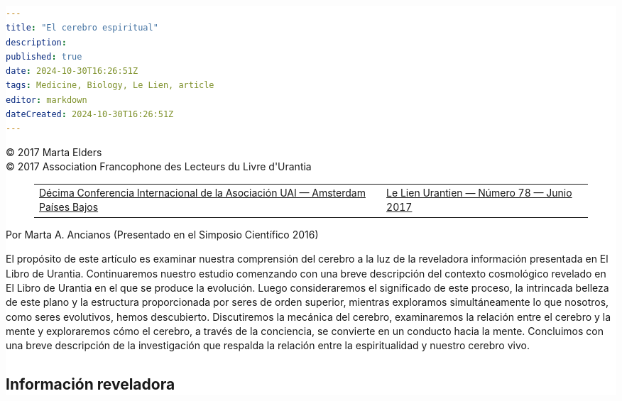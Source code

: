 ```yaml
---
title: "El cerebro espiritual"
description: 
published: true
date: 2024-10-30T16:26:51Z
tags: Medicine, Biology, Le Lien, article
editor: markdown
dateCreated: 2024-10-30T16:26:51Z
---
```


<p class="v-card tema v-sheet--gris claro aclarar-3 px-2">© 2017 Marta Elders<br>© 2017 Association Francophone des Lecteurs du Livre d'Urantia</p>
<figure class="table chapter-navigator">
  <table>
    <tbody>
      <tr>
        <td>
        <a href="/es/article/Jaap_Tera/10eme_Conference_Internationnale_De_L_association_UAI">
          <span class="mdi mdi-arrow-left-drop-circle"></span><span class="pl-2">Décima Conferencia Internacional de la Asociación UAI — Amsterdam Países Bajos</span>
        </a>
        </td>
        <td>
        <a href="/es/index/articles_le_lien#le-lien-urantien-número-78-junio-2017">
          <span class="mdi mdi-book-open-variant"></span><span class="pl-2">Le Lien Urantien — Número 78 — Junio 2017</span>
        </a>
        </td>
        <td>
        </td>
      </tr>
    </tbody>
  </table>
</figure>



Por Marta A. Ancianos
(Presentado en el Simposio Científico 2016)

El propósito de este artículo es examinar nuestra comprensión del cerebro a la luz de la reveladora información presentada en El Libro de Urantia. Continuaremos nuestro estudio comenzando con una breve descripción del contexto cosmológico revelado en El Libro de Urantia en el que se produce la evolución. Luego consideraremos el significado de este proceso, la intrincada belleza de este plano y la estructura proporcionada por seres de orden superior, mientras exploramos simultáneamente lo que nosotros, como seres evolutivos, hemos descubierto. Discutiremos la mecánica del cerebro, examinaremos la relación entre el cerebro y la mente y exploraremos cómo el cerebro, a través de la conciencia, se convierte en un conducto hacia la mente. Concluimos con una breve descripción de la investigación que respalda la relación entre la espiritualidad y nuestro cerebro vivo.

## Información reveladora
